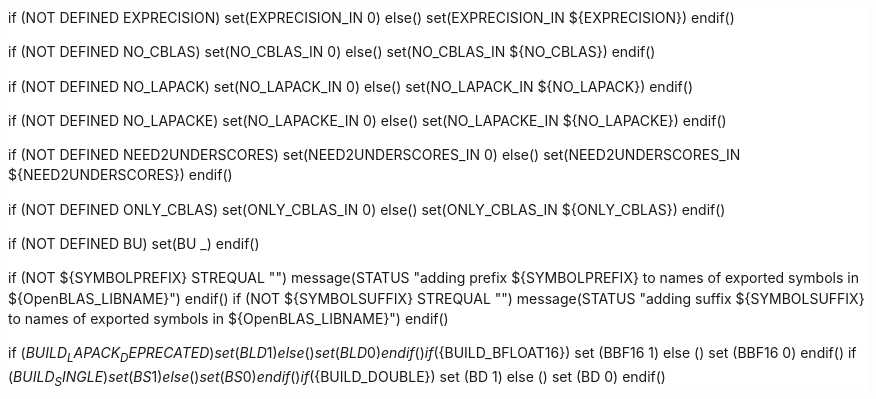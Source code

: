   if (NOT DEFINED EXPRECISION)
    set(EXPRECISION_IN 0)
  else()
    set(EXPRECISION_IN ${EXPRECISION})
  endif()

  if (NOT DEFINED NO_CBLAS)
    set(NO_CBLAS_IN 0)
  else()
    set(NO_CBLAS_IN ${NO_CBLAS})
  endif()

  if (NOT DEFINED NO_LAPACK)
    set(NO_LAPACK_IN 0)
  else()
    set(NO_LAPACK_IN ${NO_LAPACK})
  endif()

  if (NOT DEFINED NO_LAPACKE)
    set(NO_LAPACKE_IN 0)
  else()
    set(NO_LAPACKE_IN ${NO_LAPACKE})
  endif()

  if (NOT DEFINED NEED2UNDERSCORES)
    set(NEED2UNDERSCORES_IN 0)
  else()
    set(NEED2UNDERSCORES_IN ${NEED2UNDERSCORES})
  endif()

  if (NOT DEFINED ONLY_CBLAS)
    set(ONLY_CBLAS_IN 0)
  else()
    set(ONLY_CBLAS_IN ${ONLY_CBLAS})
  endif()

  if (NOT DEFINED BU)
    set(BU _)
  endif()

  if (NOT ${SYMBOLPREFIX} STREQUAL "")
    message(STATUS "adding prefix ${SYMBOLPREFIX} to names of exported symbols in ${OpenBLAS_LIBNAME}")
  endif()
  if (NOT ${SYMBOLSUFFIX} STREQUAL "")
    message(STATUS "adding suffix ${SYMBOLSUFFIX} to names of exported symbols in ${OpenBLAS_LIBNAME}")
  endif()

  if (${BUILD_LAPACK_DEPRECATED})
	  set (BLD 1)
  else ()
	  set (BLD 0)
  endif()
  if (${BUILD_BFLOAT16})
	  set (BBF16 1)
  else ()
	  set (BBF16 0)
  endif()
  if (${BUILD_SINGLE})
	  set (BS 1)
  else ()
	  set (BS 0)
  endif()
  if (${BUILD_DOUBLE})
	  set (BD 1)
  else ()
	  set (BD 0)
  endif()